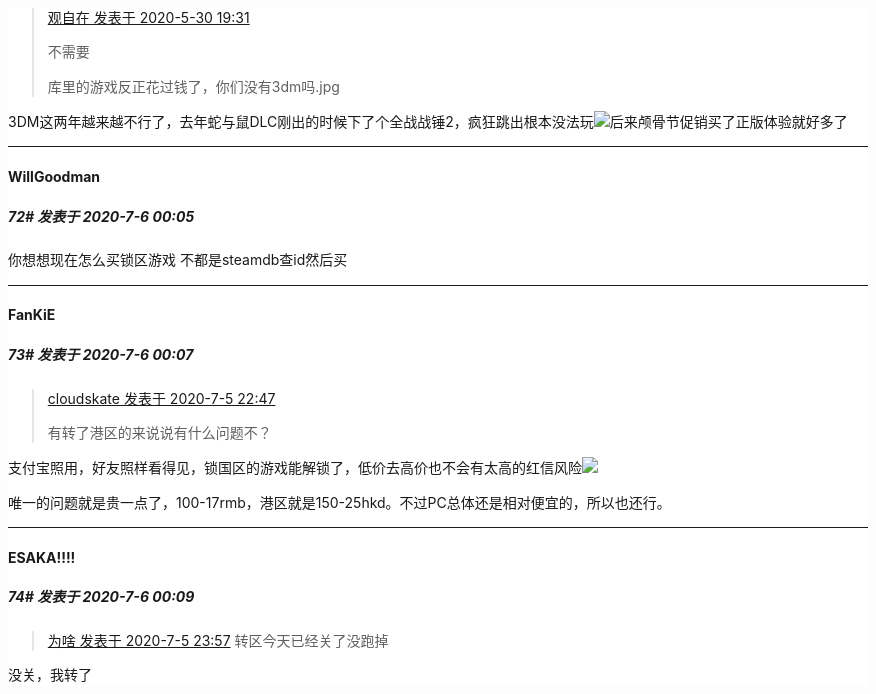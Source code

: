 

<blockquote><a href="httphttps://bbs.saraba1st.com/2b/forum.php?mod=redirect&amp;goto=findpost&amp;pid=47616845&amp;ptid=1938194" target="_blank">观自在 发表于 2020-5-30 19:31</a>

不需要

库里的游戏反正花过钱了，你们没有3dm吗.jpg</blockquote>
3DM这两年越来越不行了，去年蛇与鼠DLC刚出的时候下了个全战战锤2，疯狂跳出根本没法玩<img src="https://static.saraba1st.com/image/smiley/face2017/001.png" referrerpolicy="no-referrer">后来颅骨节促销买了正版体验就好多了







-----

####  WillGoodman  
##### 72#       发表于 2020-7-6 00:05




你想想现在怎么买锁区游戏 不都是steamdb查id然后买







-----

####  FanKiE  
##### 73#       发表于 2020-7-6 00:07



<blockquote><a href="httphttps://bbs.saraba1st.com/2b/forum.php?mod=redirect&amp;goto=findpost&amp;pid=48082275&amp;ptid=1938194" target="_blank">cloudskate 发表于 2020-7-5 22:47</a>

有转了港区的来说说有什么问题不？</blockquote>
支付宝照用，好友照样看得见，锁国区的游戏能解锁了，低价去高价也不会有太高的红信风险<img src="https://static.saraba1st.com/image/smiley/face2017/033.png" referrerpolicy="no-referrer">

唯一的问题就是贵一点了，100-17rmb，港区就是150-25hkd。不过PC总体还是相对便宜的，所以也还行。







-----

####  ESAKA!!!!  
##### 74#       发表于 2020-7-6 00:09



<blockquote><a href="httphttps://bbs.saraba1st.com/2b/forum.php?mod=redirect&amp;goto=findpost&amp;pid=48083240&amp;ptid=1938194" target="_blank">为啥 发表于 2020-7-5 23:57</a>
转区今天已经关了没跑掉</blockquote>
没关，我转了

